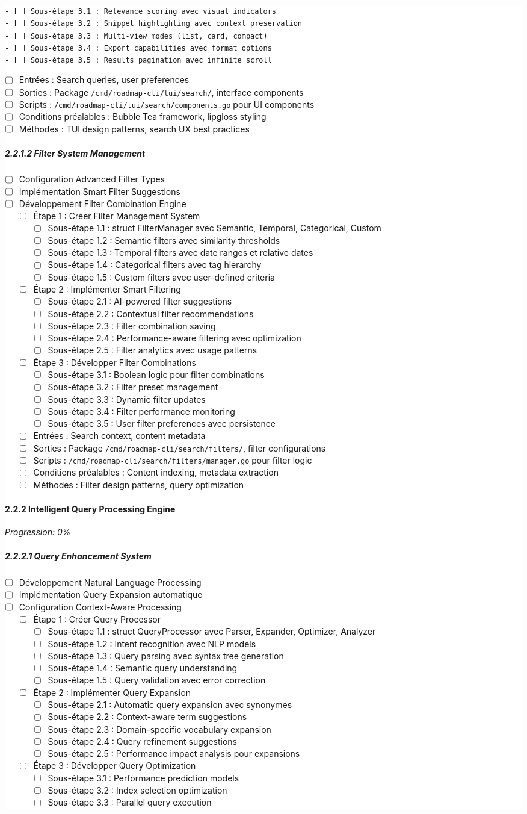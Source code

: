     - [ ] Sous-étape 3.1 : Relevance scoring avec visual indicators
    - [ ] Sous-étape 3.2 : Snippet highlighting avec context preservation
    - [ ] Sous-étape 3.3 : Multi-view modes (list, card, compact)
    - [ ] Sous-étape 3.4 : Export capabilities avec format options
    - [ ] Sous-étape 3.5 : Results pagination avec infinite scroll
  - [ ] Entrées : Search queries, user preferences
  - [ ] Sorties : Package `/cmd/roadmap-cli/tui/search/`, interface components
  - [ ] Scripts : `/cmd/roadmap-cli/tui/search/components.go` pour UI components
  - [ ] Conditions préalables : Bubble Tea framework, lipgloss styling
  - [ ] Méthodes : TUI design patterns, search UX best practices

##### 2.2.1.2 Filter System Management

- [ ] Configuration Advanced Filter Types
- [ ] Implémentation Smart Filter Suggestions
- [ ] Développement Filter Combination Engine
  - [ ] Étape 1 : Créer Filter Management System
    - [ ] Sous-étape 1.1 : struct FilterManager avec Semantic, Temporal, Categorical, Custom
    - [ ] Sous-étape 1.2 : Semantic filters avec similarity thresholds
    - [ ] Sous-étape 1.3 : Temporal filters avec date ranges et relative dates
    - [ ] Sous-étape 1.4 : Categorical filters avec tag hierarchy
    - [ ] Sous-étape 1.5 : Custom filters avec user-defined criteria
  - [ ] Étape 2 : Implémenter Smart Filtering
    - [ ] Sous-étape 2.1 : AI-powered filter suggestions
    - [ ] Sous-étape 2.2 : Contextual filter recommendations
    - [ ] Sous-étape 2.3 : Filter combination saving
    - [ ] Sous-étape 2.4 : Performance-aware filtering avec optimization
    - [ ] Sous-étape 2.5 : Filter analytics avec usage patterns
  - [ ] Étape 3 : Développer Filter Combinations
    - [ ] Sous-étape 3.1 : Boolean logic pour filter combinations
    - [ ] Sous-étape 3.2 : Filter preset management
    - [ ] Sous-étape 3.3 : Dynamic filter updates
    - [ ] Sous-étape 3.4 : Filter performance monitoring
    - [ ] Sous-étape 3.5 : User filter preferences avec persistence
  - [ ] Entrées : Search context, content metadata
  - [ ] Sorties : Package `/cmd/roadmap-cli/search/filters/`, filter configurations
  - [ ] Scripts : `/cmd/roadmap-cli/search/filters/manager.go` pour filter logic
  - [ ] Conditions préalables : Content indexing, metadata extraction
  - [ ] Méthodes : Filter design patterns, query optimization

#### 2.2.2 Intelligent Query Processing Engine

*Progression: 0%*

##### 2.2.2.1 Query Enhancement System

- [ ] Développement Natural Language Processing
- [ ] Implémentation Query Expansion automatique
- [ ] Configuration Context-Aware Processing
  - [ ] Étape 1 : Créer Query Processor
    - [ ] Sous-étape 1.1 : struct QueryProcessor avec Parser, Expander, Optimizer, Analyzer
    - [ ] Sous-étape 1.2 : Intent recognition avec NLP models
    - [ ] Sous-étape 1.3 : Query parsing avec syntax tree generation
    - [ ] Sous-étape 1.4 : Semantic query understanding
    - [ ] Sous-étape 1.5 : Query validation avec error correction
  - [ ] Étape 2 : Implémenter Query Expansion
    - [ ] Sous-étape 2.1 : Automatic query expansion avec synonymes
    - [ ] Sous-étape 2.2 : Context-aware term suggestions
    - [ ] Sous-étape 2.3 : Domain-specific vocabulary expansion
    - [ ] Sous-étape 2.4 : Query refinement suggestions
    - [ ] Sous-étape 2.5 : Performance impact analysis pour expansions
  - [ ] Étape 3 : Développer Query Optimization
    - [ ] Sous-étape 3.1 : Performance prediction models
    - [ ] Sous-étape 3.2 : Index selection optimization
    - [ ] Sous-étape 3.3 : Parallel query execution